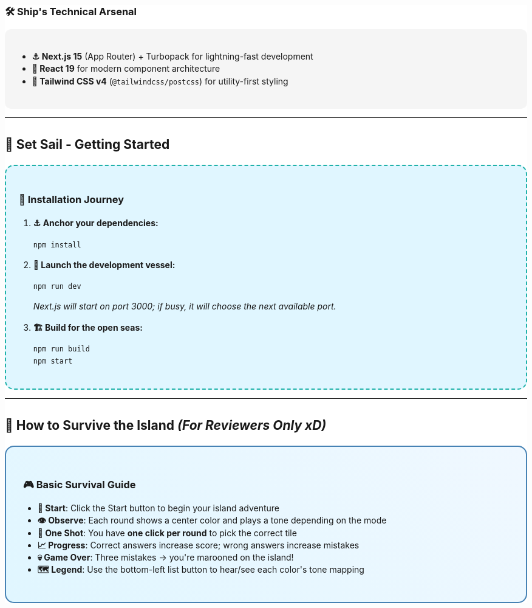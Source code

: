 </div>

### 🛠️ Ship's Technical Arsenal

<div style="background-color:#F5F5F5; border-radius: 10px; padding: 1.5em;">

- **⚓ Next.js 15** (App Router) + Turbopack for lightning-fast development
- **🌊 React 19** for modern component architecture
- **🎨 Tailwind CSS v4** (`@tailwindcss/postcss`) for utility-first styling

</div>

---

## 🚢 Set Sail - Getting Started

<div style="background-color:#E0F6FF; border: 2px dashed #20B2AA; padding: 1.5em; border-radius: 15px;">

### 🧭 **Installation Journey**

1. **⚓ Anchor your dependencies:**

   ```bash
   npm install
   ```

2. **🌊 Launch the development vessel:**

   ```bash
   npm run dev
   ```

   _Next.js will start on port 3000; if busy, it will choose the next available port._

3. **🏗️ Build for the open seas:**
   ```bash
   npm run build
   npm start
   ```

</div>

---

## 🎯 How to Survive the Island _(For Reviewers Only xD)_

<div style="border: 2px solid #4682B4; padding: 2em; border-radius: 15px; background: linear-gradient(45deg, #E0F6FF, #F0F8FF);">

### 🎮 **Basic Survival Guide**

- **🚀 Start**: Click the Start button to begin your island adventure
- **👁️ Observe**: Each round shows a center color and plays a tone depending on the mode
- **🎯 One Shot**: You have **one click per round** to pick the correct tile
- **📈 Progress**: Correct answers increase score; wrong answers increase mistakes
- **💀 Game Over**: Three mistakes → you're marooned on the island!
- **🗺️ Legend**: Use the bottom-left list button to hear/see each color's tone mapping
